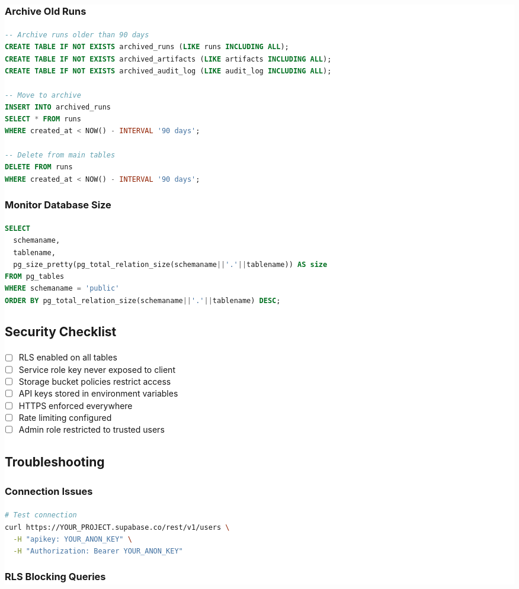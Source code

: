 ### Archive Old Runs

```sql
-- Archive runs older than 90 days
CREATE TABLE IF NOT EXISTS archived_runs (LIKE runs INCLUDING ALL);
CREATE TABLE IF NOT EXISTS archived_artifacts (LIKE artifacts INCLUDING ALL);
CREATE TABLE IF NOT EXISTS archived_audit_log (LIKE audit_log INCLUDING ALL);

-- Move to archive
INSERT INTO archived_runs
SELECT * FROM runs
WHERE created_at < NOW() - INTERVAL '90 days';

-- Delete from main tables
DELETE FROM runs
WHERE created_at < NOW() - INTERVAL '90 days';
```

### Monitor Database Size

```sql
SELECT
  schemaname,
  tablename,
  pg_size_pretty(pg_total_relation_size(schemaname||'.'||tablename)) AS size
FROM pg_tables
WHERE schemaname = 'public'
ORDER BY pg_total_relation_size(schemaname||'.'||tablename) DESC;
```

## Security Checklist

- [ ] RLS enabled on all tables
- [ ] Service role key never exposed to client
- [ ] Storage bucket policies restrict access
- [ ] API keys stored in environment variables
- [ ] HTTPS enforced everywhere
- [ ] Rate limiting configured
- [ ] Admin role restricted to trusted users

## Troubleshooting

### Connection Issues

```bash
# Test connection
curl https://YOUR_PROJECT.supabase.co/rest/v1/users \
  -H "apikey: YOUR_ANON_KEY" \
  -H "Authorization: Bearer YOUR_ANON_KEY"
```

### RLS Blocking Queries

